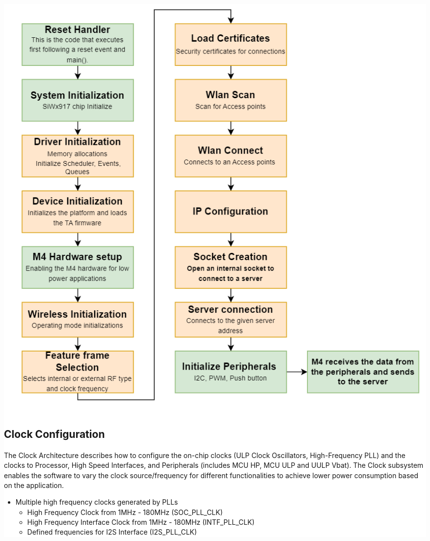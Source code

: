 ![Application Flow](./resources/application_flow.png)

## Clock Configuration
The Clock Architecture describes how to configure the on-chip clocks (ULP Clock Oscillators, High-Frequency PLL) and the clocks to Processor, High Speed Interfaces, and Peripherals (includes MCU HP, MCU ULP and UULP Vbat). The Clock subsystem enables the software to vary the clock source/frequency for different functionalities to achieve lower power consumption based on the application.

* Multiple high frequency clocks generated by PLLs
  * High Frequency Clock from 1MHz - 180MHz (SOC_PLL_CLK)
  * High Frequency Interface Clock from 1MHz - 180MHz (INTF_PLL_CLK)
  * Defined frequencies for I2S Interface (I2S_PLL_CLK)
